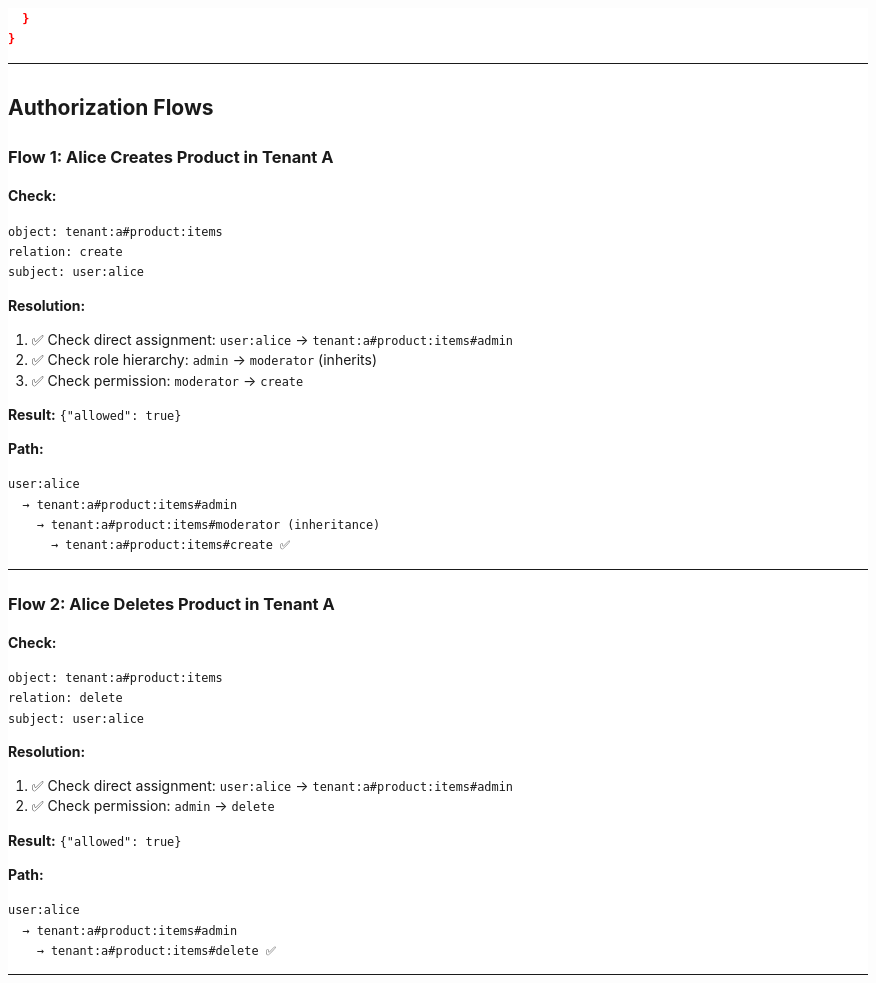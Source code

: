 ```json
  }
}
```

---

## Authorization Flows

### Flow 1: Alice Creates Product in Tenant A

**Check:**
```
object: tenant:a#product:items
relation: create
subject: user:alice
```

**Resolution:**
1. ✅ Check direct assignment: `user:alice` → `tenant:a#product:items#admin`
2. ✅ Check role hierarchy: `admin` → `moderator` (inherits)
3. ✅ Check permission: `moderator` → `create`

**Result:** `{"allowed": true}`

**Path:**
```
user:alice
  → tenant:a#product:items#admin
    → tenant:a#product:items#moderator (inheritance)
      → tenant:a#product:items#create ✅
```

---

### Flow 2: Alice Deletes Product in Tenant A

**Check:**
```
object: tenant:a#product:items
relation: delete
subject: user:alice
```

**Resolution:**
1. ✅ Check direct assignment: `user:alice` → `tenant:a#product:items#admin`
2. ✅ Check permission: `admin` → `delete`

**Result:** `{"allowed": true}`

**Path:**
```
user:alice
  → tenant:a#product:items#admin
    → tenant:a#product:items#delete ✅
```

---